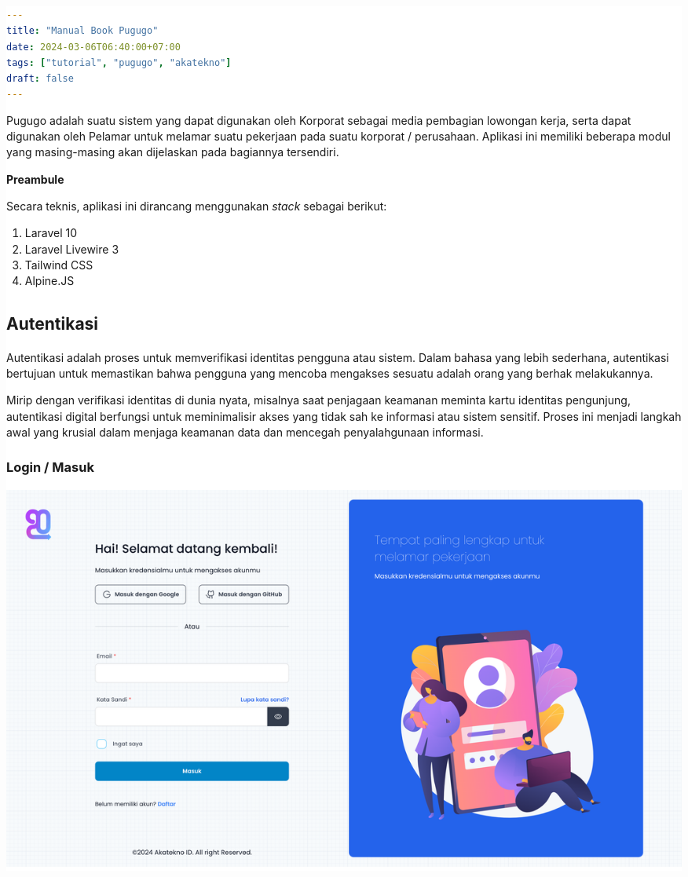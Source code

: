 ```yaml
---
title: "Manual Book Pugugo"
date: 2024-03-06T06:40:00+07:00
tags: ["tutorial", "pugugo", "akatekno"]
draft: false
---
```


Pugugo adalah suatu sistem yang dapat digunakan oleh Korporat sebagai media pembagian lowongan kerja, serta dapat digunakan oleh Pelamar untuk melamar suatu pekerjaan pada suatu korporat / perusahaan. Aplikasi ini memiliki beberapa modul yang masing-masing akan dijelaskan pada bagiannya tersendiri.

**Preambule**

Secara teknis, aplikasi ini dirancang menggunakan *stack* sebagai berikut:
1. Laravel 10
2. Laravel Livewire 3
3. Tailwind CSS
4. Alpine.JS

## Autentikasi

Autentikasi adalah proses untuk memverifikasi identitas pengguna atau sistem. Dalam bahasa yang lebih sederhana, autentikasi bertujuan untuk memastikan bahwa pengguna yang mencoba mengakses sesuatu adalah orang yang berhak melakukannya.

Mirip dengan verifikasi identitas di dunia nyata, misalnya saat penjagaan keamanan meminta kartu identitas pengunjung, autentikasi digital berfungsi untuk meminimalisir akses yang tidak sah ke informasi atau sistem sensitif. Proses ini menjadi langkah awal yang krusial dalam menjaga keamanan data dan mencegah penyalahgunaan informasi.


### Login / Masuk

![](./auth/login.png)
